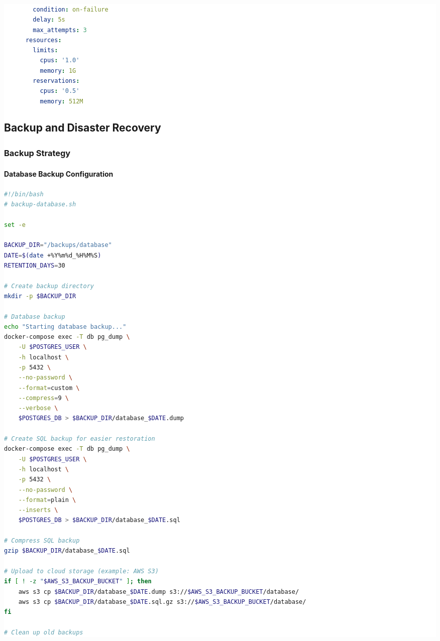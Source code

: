 ```yaml
        condition: on-failure
        delay: 5s
        max_attempts: 3
      resources:
        limits:
          cpus: '1.0'
          memory: 1G
        reservations:
          cpus: '0.5'
          memory: 512M
```

## Backup and Disaster Recovery

### Backup Strategy

#### Database Backup Configuration
```bash
#!/bin/bash
# backup-database.sh

set -e

BACKUP_DIR="/backups/database"
DATE=$(date +%Y%m%d_%H%M%S)
RETENTION_DAYS=30

# Create backup directory
mkdir -p $BACKUP_DIR

# Database backup
echo "Starting database backup..."
docker-compose exec -T db pg_dump \
    -U $POSTGRES_USER \
    -h localhost \
    -p 5432 \
    --no-password \
    --format=custom \
    --compress=9 \
    --verbose \
    $POSTGRES_DB > $BACKUP_DIR/database_$DATE.dump

# Create SQL backup for easier restoration
docker-compose exec -T db pg_dump \
    -U $POSTGRES_USER \
    -h localhost \
    -p 5432 \
    --no-password \
    --format=plain \
    --inserts \
    $POSTGRES_DB > $BACKUP_DIR/database_$DATE.sql

# Compress SQL backup
gzip $BACKUP_DIR/database_$DATE.sql

# Upload to cloud storage (example: AWS S3)
if [ ! -z "$AWS_S3_BACKUP_BUCKET" ]; then
    aws s3 cp $BACKUP_DIR/database_$DATE.dump s3://$AWS_S3_BACKUP_BUCKET/database/
    aws s3 cp $BACKUP_DIR/database_$DATE.sql.gz s3://$AWS_S3_BACKUP_BUCKET/database/
fi

# Clean up old backups
```